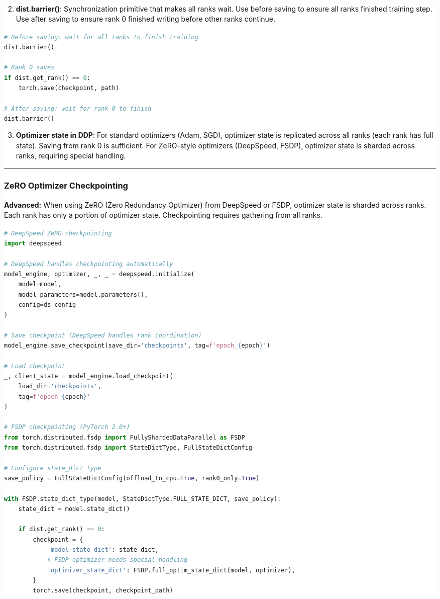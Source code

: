 2. **dist.barrier()**: Synchronization primitive that makes all ranks wait. Use before saving to ensure all ranks finished training step. Use after saving to ensure rank 0 finished writing before other ranks continue.

```python
# Before saving: wait for all ranks to finish training
dist.barrier()

# Rank 0 saves
if dist.get_rank() == 0:
    torch.save(checkpoint, path)

# After saving: wait for rank 0 to finish
dist.barrier()
```

3. **Optimizer state in DDP**: For standard optimizers (Adam, SGD), optimizer state is replicated across all ranks (each rank has full state). Saving from rank 0 is sufficient. For ZeRO-style optimizers (DeepSpeed, FSDP), optimizer state is sharded across ranks, requiring special handling.

---

### ZeRO Optimizer Checkpointing

**Advanced:** When using ZeRO (Zero Redundancy Optimizer) from DeepSpeed or FSDP, optimizer state is sharded across ranks. Each rank has only a portion of optimizer state. Checkpointing requires gathering from all ranks.

```python
# DeepSpeed ZeRO checkpointing
import deepspeed

# DeepSpeed handles checkpointing automatically
model_engine, optimizer, _, _ = deepspeed.initialize(
    model=model,
    model_parameters=model.parameters(),
    config=ds_config
)

# Save checkpoint (DeepSpeed handles rank coordination)
model_engine.save_checkpoint(save_dir='checkpoints', tag=f'epoch_{epoch}')

# Load checkpoint
_, client_state = model_engine.load_checkpoint(
    load_dir='checkpoints',
    tag=f'epoch_{epoch}'
)

# FSDP checkpointing (PyTorch 2.0+)
from torch.distributed.fsdp import FullyShardedDataParallel as FSDP
from torch.distributed.fsdp import StateDictType, FullStateDictConfig

# Configure state_dict type
save_policy = FullStateDictConfig(offload_to_cpu=True, rank0_only=True)

with FSDP.state_dict_type(model, StateDictType.FULL_STATE_DICT, save_policy):
    state_dict = model.state_dict()

    if dist.get_rank() == 0:
        checkpoint = {
            'model_state_dict': state_dict,
            # FSDP optimizer needs special handling
            'optimizer_state_dict': FSDP.full_optim_state_dict(model, optimizer),
        }
        torch.save(checkpoint, checkpoint_path)
```
